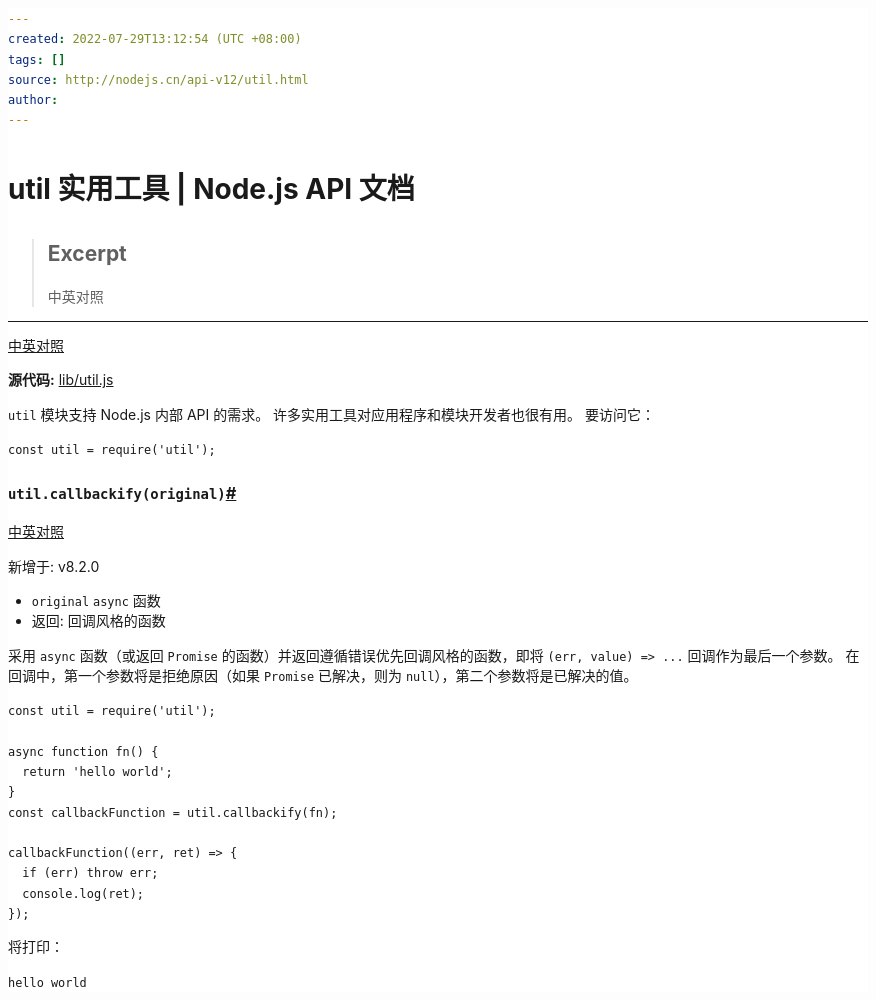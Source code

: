 ```yaml
---
created: 2022-07-29T13:12:54 (UTC +08:00)
tags: []
source: http://nodejs.cn/api-v12/util.html
author: 
---
```


# util 实用工具 | Node.js API 文档

> ## Excerpt
> 中英对照

---
[中英对照](http://nodejs.cn/api-v12/util/util.html)

**源代码:** [lib/util.js](https://github.com/nodejs/node/blob/v12.22.12/lib/util.js)

`util` 模块支持 Node.js 内部 API 的需求。 许多实用工具对应用程序和模块开发者也很有用。 要访问它：

```
const util = require('util');
```

### `util.callbackify(original)`[#](http://nodejs.cn/api-v12/util.html#utilcallbackifyoriginal)

[中英对照](http://nodejs.cn/api-v12/util/util_callbackify_original.html)

新增于: v8.2.0

-   `original` [<Function>](http://url.nodejs.cn/ceTQa6) `async` 函数
-   返回: [<Function>](http://url.nodejs.cn/ceTQa6) 回调风格的函数

采用 `async` 函数（或返回 `Promise` 的函数）并返回遵循错误优先回调风格的函数，即将 `(err, value) => ...` 回调作为最后一个参数。 在回调中，第一个参数将是拒绝原因（如果 `Promise` 已解决，则为 `null`），第二个参数将是已解决的值。

```
const util = require('util');

async function fn() {
  return 'hello world';
}
const callbackFunction = util.callbackify(fn);

callbackFunction((err, ret) => {
  if (err) throw err;
  console.log(ret);
});
```

将打印：

```
hello world
```

